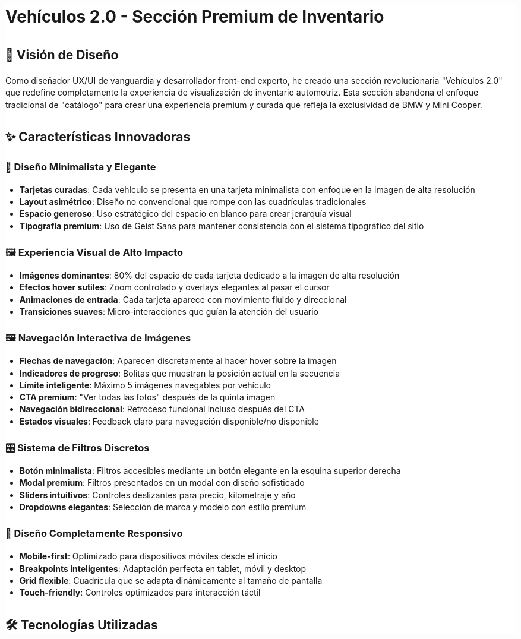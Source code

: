# Vehículos 2.0 - Sección Premium de Inventario

## 🎨 Visión de Diseño

Como diseñador UX/UI de vanguardia y desarrollador front-end experto, he creado una sección revolucionaria "Vehículos 2.0" que redefine completamente la experiencia de visualización de inventario automotriz. Esta sección abandona el enfoque tradicional de "catálogo" para crear una experiencia premium y curada que refleja la exclusividad de BMW y Mini Cooper.

## ✨ Características Innovadoras

### 🎯 Diseño Minimalista y Elegante
- **Tarjetas curadas**: Cada vehículo se presenta en una tarjeta minimalista con enfoque en la imagen de alta resolución
- **Layout asimétrico**: Diseño no convencional que rompe con las cuadrículas tradicionales
- **Espacio generoso**: Uso estratégico del espacio en blanco para crear jerarquía visual
- **Tipografía premium**: Uso de Geist Sans para mantener consistencia con el sistema tipográfico del sitio

### 🖼️ Experiencia Visual de Alto Impacto
- **Imágenes dominantes**: 80% del espacio de cada tarjeta dedicado a la imagen de alta resolución
- **Efectos hover sutiles**: Zoom controlado y overlays elegantes al pasar el cursor
- **Animaciones de entrada**: Cada tarjeta aparece con movimiento fluido y direccional
- **Transiciones suaves**: Micro-interacciones que guían la atención del usuario

### 🖼️ Navegación Interactiva de Imágenes
- **Flechas de navegación**: Aparecen discretamente al hacer hover sobre la imagen
- **Indicadores de progreso**: Bolitas que muestran la posición actual en la secuencia
- **Límite inteligente**: Máximo 5 imágenes navegables por vehículo
- **CTA premium**: "Ver todas las fotos" después de la quinta imagen
- **Navegación bidireccional**: Retroceso funcional incluso después del CTA
- **Estados visuales**: Feedback claro para navegación disponible/no disponible

### 🎛️ Sistema de Filtros Discretos
- **Botón minimalista**: Filtros accesibles mediante un botón elegante en la esquina superior derecha
- **Modal premium**: Filtros presentados en un modal con diseño sofisticado
- **Sliders intuitivos**: Controles deslizantes para precio, kilometraje y año
- **Dropdowns elegantes**: Selección de marca y modelo con estilo premium

### 📱 Diseño Completamente Responsivo
- **Mobile-first**: Optimizado para dispositivos móviles desde el inicio
- **Breakpoints inteligentes**: Adaptación perfecta en tablet, móvil y desktop
- **Grid flexible**: Cuadrícula que se adapta dinámicamente al tamaño de pantalla
- **Touch-friendly**: Controles optimizados para interacción táctil

## 🛠️ Tecnologías Utilizadas
